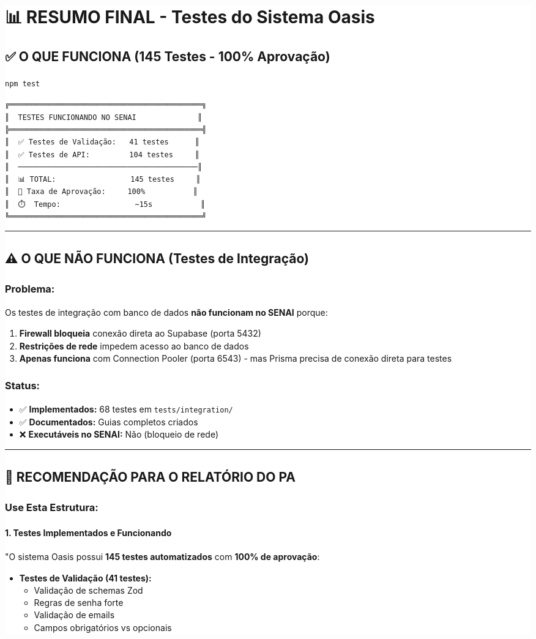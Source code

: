 # 📊 RESUMO FINAL - Testes do Sistema Oasis

## ✅ O QUE FUNCIONA (145 Testes - 100% Aprovação)

```bash
npm test
```

```
╔════════════════════════════════════════════╗
║  TESTES FUNCIONANDO NO SENAI              ║
╠════════════════════════════════════════════╣
║  ✅ Testes de Validação:   41 testes      ║
║  ✅ Testes de API:         104 testes     ║
║  ─────────────────────────────────────────║
║  📊 TOTAL:                 145 testes     ║
║  🎯 Taxa de Aprovação:     100%           ║
║  ⏱️  Tempo:                 ~15s           ║
╚════════════════════════════════════════════╝
```

---

## ⚠️ O QUE NÃO FUNCIONA (Testes de Integração)

### Problema:
Os testes de integração com banco de dados **não funcionam no SENAI** porque:

1. **Firewall bloqueia** conexão direta ao Supabase (porta 5432)
2. **Restrições de rede** impedem acesso ao banco de dados
3. **Apenas funciona** com Connection Pooler (porta 6543) - mas Prisma precisa de conexão direta para testes

### Status:
- ✅ **Implementados:** 68 testes em `tests/integration/`
- ✅ **Documentados:** Guias completos criados
- ❌ **Executáveis no SENAI:** Não (bloqueio de rede)

---

## 🎯 RECOMENDAÇÃO PARA O RELATÓRIO DO PA

### Use Esta Estrutura:

#### 1. Testes Implementados e Funcionando

"O sistema Oasis possui **145 testes automatizados** com **100% de aprovação**:

- **Testes de Validação (41 testes):**
  - Validação de schemas Zod
  - Regras de senha forte
  - Validação de emails
  - Campos obrigatórios vs opcionais
